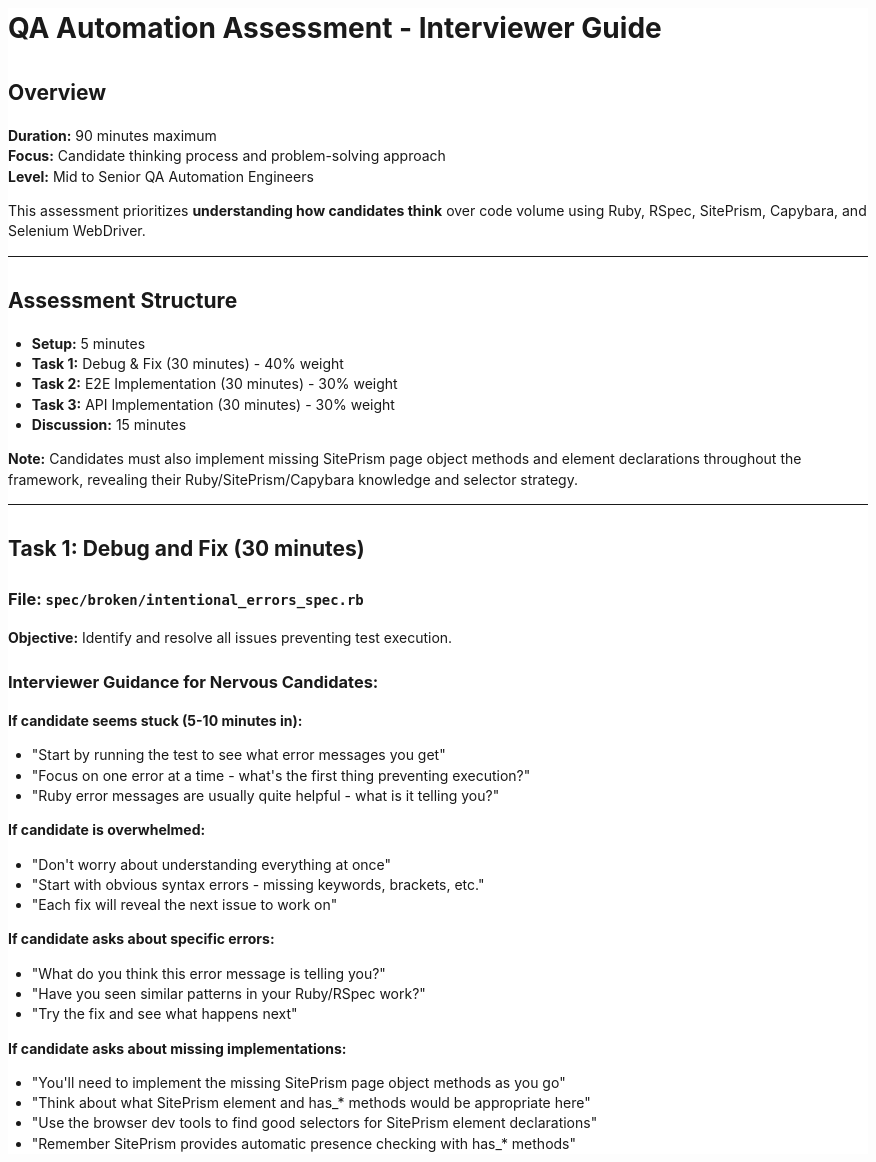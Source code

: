 # QA Automation Assessment - Interviewer Guide

## Overview

**Duration:** 90 minutes maximum  
**Focus:** Candidate thinking process and problem-solving approach  
**Level:** Mid to Senior QA Automation Engineers

This assessment prioritizes **understanding how candidates think** over code volume using Ruby, RSpec, SitePrism, Capybara, and Selenium WebDriver.

---

## Assessment Structure

- **Setup:** 5 minutes
- **Task 1:** Debug & Fix (30 minutes) - 40% weight
- **Task 2:** E2E Implementation (30 minutes) - 30% weight  
- **Task 3:** API Implementation (30 minutes) - 30% weight
- **Discussion:** 15 minutes

**Note:** Candidates must also implement missing SitePrism page object methods and element declarations throughout the framework, revealing their Ruby/SitePrism/Capybara knowledge and selector strategy.

---

## Task 1: Debug and Fix (30 minutes)

### **File:** `spec/broken/intentional_errors_spec.rb`

**Objective:** Identify and resolve all issues preventing test execution.

### **Interviewer Guidance for Nervous Candidates:**

**If candidate seems stuck (5-10 minutes in):**
- "Start by running the test to see what error messages you get"
- "Focus on one error at a time - what's the first thing preventing execution?"
- "Ruby error messages are usually quite helpful - what is it telling you?"

**If candidate is overwhelmed:**
- "Don't worry about understanding everything at once"
- "Start with obvious syntax errors - missing keywords, brackets, etc."
- "Each fix will reveal the next issue to work on"

**If candidate asks about specific errors:**
- "What do you think this error message is telling you?"
- "Have you seen similar patterns in your Ruby/RSpec work?"
- "Try the fix and see what happens next"

**If candidate asks about missing implementations:**
- "You'll need to implement the missing SitePrism page object methods as you go"
- "Think about what SitePrism element and has_* methods would be appropriate here"
- "Use the browser dev tools to find good selectors for SitePrism element declarations"
- "Remember SitePrism provides automatic presence checking with has_* methods"
